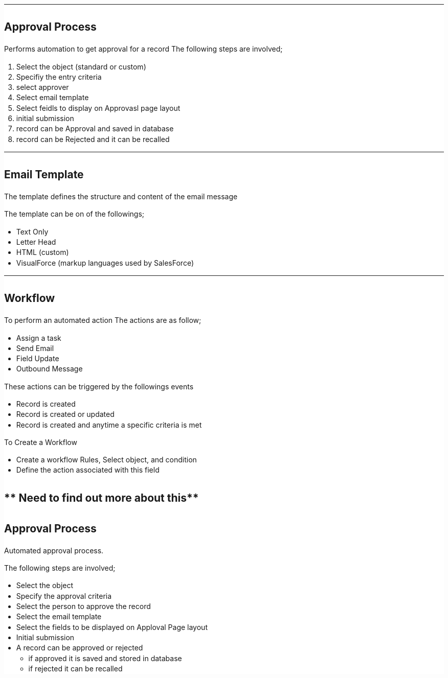 -----
## Approval Process

Performs automation to get approval for a record
The following steps are involved;

1. Select the object (standard or custom)
2. Specifiy the entry criteria
3. select approver
4. Select email template
5. Select feidls to display on Approvasl page layout
6. initial submission
7. record can be Approval and saved in database
8. record can be Rejected and it can be recalled

----
## Email Template
The template defines the structure and content of the email message

The template can be on of the followings;
* Text Only
* Letter Head
* HTML (custom)
* VisualForce (markup languages used by SalesForce)

-----
## Workflow

To perform an automated action
The actions are as follow;
* Assign a task
* Send Email
* Field Update
* Outbound Message

These actions can be triggered by the followings events
* Record is created
* Record is created or updated
* Record is created and anytime a specific criteria is met

To Create a Workflow
* Create a workflow Rules, Select object, and condition
* Define the action associated with this field

** Need to find out more about this**
-----
## Approval Process

Automated approval process.

The following steps are involved;
* Select the object
* Specify the approval criteria
* Select the person to approve the record
* Select the email template
* Select the fields to be displayed on Apploval Page layout
* Initial submission
* A record can be approved or rejected
	* if approved it is saved and stored in database
	* if rejected it can be recalled
